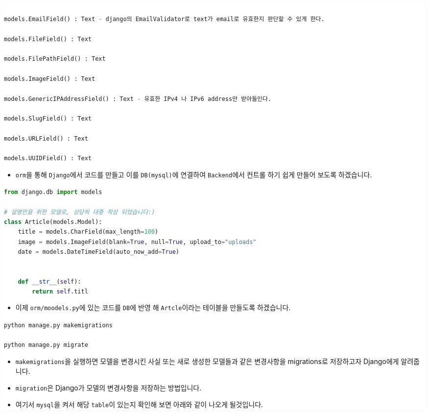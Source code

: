 ```py

models.EmailField() : Text - django의 EmailValidator로 text가 email로 유효한지 판단할 수 있게 한다.

models.FileField() : Text

models.FilePathField() : Text

models.ImageField() : Text

models.GenericIPAddressField() : Text - 유효한 IPv4 나 IPv6 address만 받아들인다.

models.SlugField() : Text

models.URLField() : Text

models.UUIDField() : Text

```

- `orm`을 통해 `Django`에서 코드를 만들고 이를 `DB(mysql)`에 연결하여 `Backend`에서 컨트롤 하기 쉽게 만들어 보도록 하겠습니다.

```py
from django.db import models

# 설명만을 위한 모델로, 상당히 대충 작성 되었습니다:)
class Article(models.Model):
    title = models.CharField(max_length=100)
    image = models.ImageField(blank=True, null=True, upload_to="uploads"
    date = models.DateTimeField(auto_now_add=True)


    def __str__(self):
        return self.titl
```

- 이제 `orm/moodels.py`에 있는 코드를 `DB`에 반영 해 `Artcle`이라는 테이블을 만들도록 하겠습니다.

```console
python manage.py makemigrations

python manage.py migrate
```

- `makemigrations`을 실행하면 모델을 변경시킨 사실 또는 새로 생성한 모델들과 같은 변경사항을 migrations로 저장하고자 Django에게 알려줍니다.

- `migration`은 Django가 모델의 변경사항을 저장하는 방법입니다.

- 여기서 `mysql`을 켜서 해당 `table`이 있는지 확인해 보면 아래와 같이 나오게 될것입니다.
